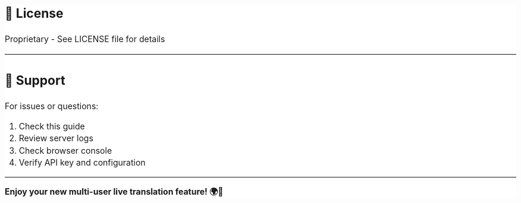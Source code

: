 ## 📝 License

Proprietary - See LICENSE file for details

---

## 🤝 Support

For issues or questions:
1. Check this guide
2. Review server logs
3. Check browser console
4. Verify API key and configuration

---

**Enjoy your new multi-user live translation feature! 🌍🎉**


